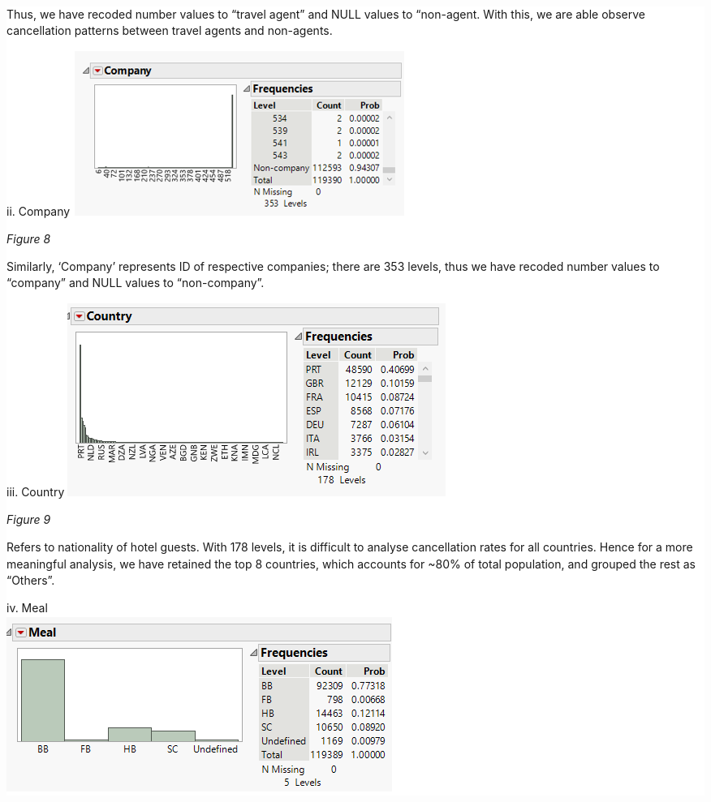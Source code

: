 Thus, we have recoded number values to “travel agent” and NULL values to “non-agent. With this, we are able observe cancellation patterns between travel agents and non-agents. 
  
ii.	Company
![](images/fig8.png)

*Figure 8*  
  
Similarly, ‘Company’ represents ID of respective companies; there are 353 levels, thus we have recoded number values to “company” and NULL values to “non-company”.


iii. Country 
![](images/fig9.png)

*Figure 9*    

Refers to nationality of hotel guests. With 178 levels, it is difficult to analyse cancellation rates for all countries. Hence for a more meaningful analysis, we have retained the top 8 countries, which accounts for ~80% of total population, and grouped the rest as “Others”.   

iv.	Meal  
![](images/fig10.png)
